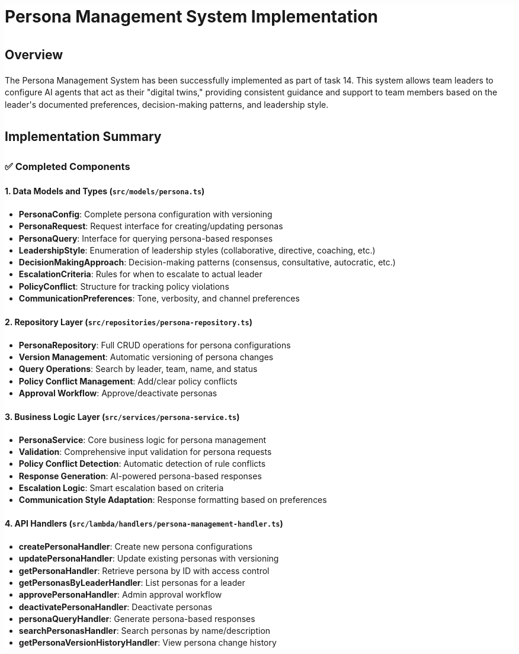# Persona Management System Implementation

## Overview

The Persona Management System has been successfully implemented as part of task 14. This system allows team leaders to configure AI agents that act as their "digital twins," providing consistent guidance and support to team members based on the leader's documented preferences, decision-making patterns, and leadership style.

## Implementation Summary

### ✅ Completed Components

#### 1. Data Models and Types (`src/models/persona.ts`)
- **PersonaConfig**: Complete persona configuration with versioning
- **PersonaRequest**: Request interface for creating/updating personas
- **PersonaQuery**: Interface for querying persona-based responses
- **LeadershipStyle**: Enumeration of leadership styles (collaborative, directive, coaching, etc.)
- **DecisionMakingApproach**: Decision-making patterns (consensus, consultative, autocratic, etc.)
- **EscalationCriteria**: Rules for when to escalate to actual leader
- **PolicyConflict**: Structure for tracking policy violations
- **CommunicationPreferences**: Tone, verbosity, and channel preferences

#### 2. Repository Layer (`src/repositories/persona-repository.ts`)
- **PersonaRepository**: Full CRUD operations for persona configurations
- **Version Management**: Automatic versioning of persona changes
- **Query Operations**: Search by leader, team, name, and status
- **Policy Conflict Management**: Add/clear policy conflicts
- **Approval Workflow**: Approve/deactivate personas

#### 3. Business Logic Layer (`src/services/persona-service.ts`)
- **PersonaService**: Core business logic for persona management
- **Validation**: Comprehensive input validation for persona requests
- **Policy Conflict Detection**: Automatic detection of rule conflicts
- **Response Generation**: AI-powered persona-based responses
- **Escalation Logic**: Smart escalation based on criteria
- **Communication Style Adaptation**: Response formatting based on preferences

#### 4. API Handlers (`src/lambda/handlers/persona-management-handler.ts`)
- **createPersonaHandler**: Create new persona configurations
- **updatePersonaHandler**: Update existing personas with versioning
- **getPersonaHandler**: Retrieve persona by ID with access control
- **getPersonasByLeaderHandler**: List personas for a leader
- **approvePersonaHandler**: Admin approval workflow
- **deactivatePersonaHandler**: Deactivate personas
- **personaQueryHandler**: Generate persona-based responses
- **searchPersonasHandler**: Search personas by name/description
- **getPersonaVersionHistoryHandler**: View persona change history
